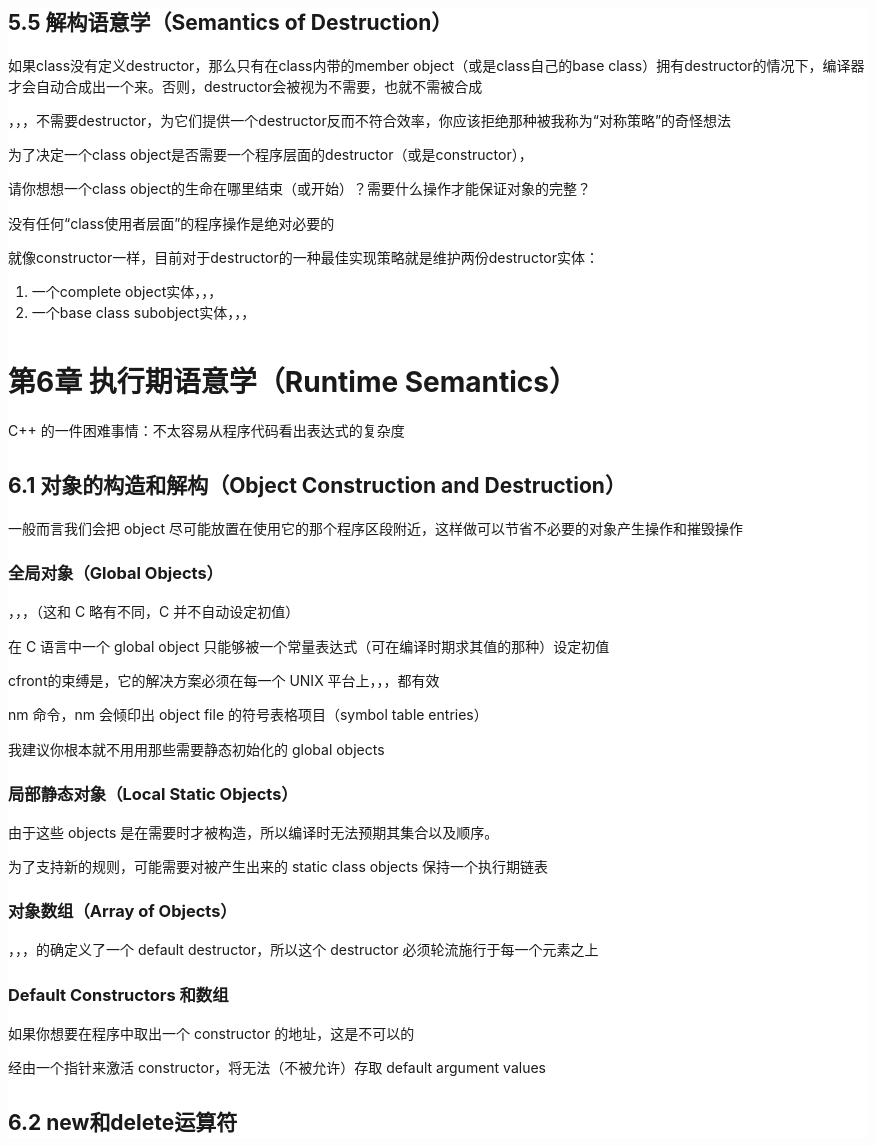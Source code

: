 ## 5.5 解构语意学（Semantics of Destruction）

如果class没有定义destructor，那么只有在class内带的member object（或是class自己的base class）拥有destructor的情况下，编译器才会自动合成出一个来。否则，destructor会被视为不需要，也就不需被合成

，，，不需要destructor，为它们提供一个destructor反而不符合效率，你应该拒绝那种被我称为“对称策略”的奇怪想法

为了决定一个class object是否需要一个程序层面的destructor（或是constructor），

请你想想一个class object的生命在哪里结束（或开始）？需要什么操作才能保证对象的完整？

没有任何“class使用者层面”的程序操作是绝对必要的

就像constructor一样，目前对于destructor的一种最佳实现策略就是维护两份destructor实体：

1. 一个complete object实体，，，
2. 一个base class subobject实体，，，

# 第6章 执行期语意学（Runtime Semantics）

C++ 的一件困难事情：不太容易从程序代码看出表达式的复杂度

## 6.1 对象的构造和解构（Object Construction and Destruction）

一般而言我们会把 object 尽可能放置在使用它的那个程序区段附近，这样做可以节省不必要的对象产生操作和摧毁操作

### 全局对象（Global Objects）

，，，（这和 C 略有不同，C 并不自动设定初值）

在 C 语言中一个 global object 只能够被一个常量表达式（可在编译时期求其值的那种）设定初值

cfront的束缚是，它的解决方案必须在每一个 UNIX 平台上，，，都有效

nm 命令，nm 会倾印出 object file 的符号表格项目（symbol table entries）

我建议你根本就不用用那些需要静态初始化的 global objects

### 局部静态对象（Local Static Objects）

由于这些 objects 是在需要时才被构造，所以编译时无法预期其集合以及顺序。

为了支持新的规则，可能需要对被产生出来的 static class objects 保持一个执行期链表

### 对象数组（Array of Objects）

，，，的确定义了一个 default destructor，所以这个 destructor 必须轮流施行于每一个元素之上

### Default Constructors 和数组

如果你想要在程序中取出一个 constructor 的地址，这是不可以的

经由一个指针来激活 constructor，将无法（不被允许）存取 default argument values

## 6.2 new和delete运算符
